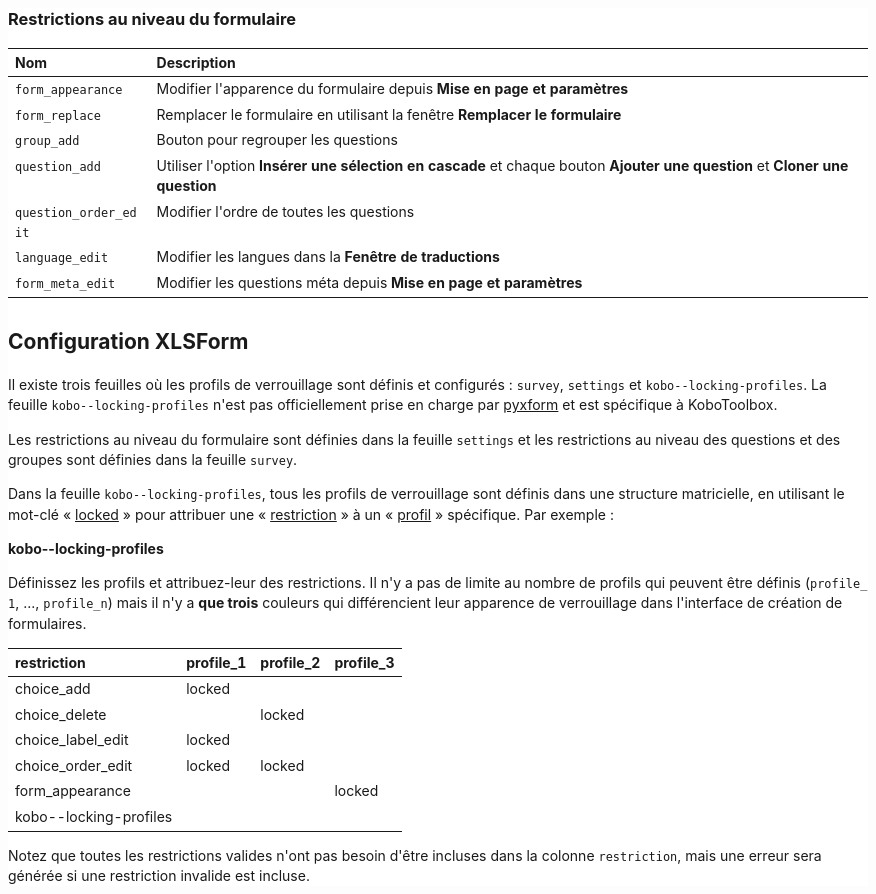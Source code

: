 ### Restrictions au niveau du formulaire

| Nom                   | Description                                                                                                                  |
| :-------------------- | :--------------------------------------------------------------------------------------------------------------------------- |
| `form_appearance`     | Modifier l'apparence du formulaire depuis **Mise en page et paramètres**                                                    |
| `form_replace`        | Remplacer le formulaire en utilisant la fenêtre **Remplacer le formulaire**                                                 |
| `group_add`           | Bouton pour regrouper les questions                                                                                          |
| `question_add`        | Utiliser l'option **Insérer une sélection en cascade** et chaque bouton **Ajouter une question** et **Cloner une question** |
| `question_order_edit` | Modifier l'ordre de toutes les questions                                                                                     |
| `language_edit`       | Modifier les langues dans la **Fenêtre de traductions**                                                                      |
| `form_meta_edit`      | Modifier les questions méta depuis **Mise en page et paramètres**                                                           |

## Configuration XLSForm

Il existe trois feuilles où les profils de verrouillage sont définis et configurés : `survey`, `settings` et `kobo--locking-profiles`. La feuille `kobo--locking-profiles` n'est pas officiellement prise en charge par [pyxform](https://github.com/XLSForm/pyxform) et est spécifique à KoboToolbox.

Les restrictions au niveau du formulaire sont définies dans la feuille `settings` et les restrictions au niveau des questions et des groupes sont définies dans la feuille `survey`.

Dans la feuille `kobo--locking-profiles`, tous les profils de verrouillage sont définis dans une structure matricielle, en utilisant le mot-clé « [locked](#locked) » pour attribuer une « [restriction](#restriction) » à un « [profil](#profile) » spécifique. Par exemple :

**kobo--locking-profiles**

Définissez les profils et attribuez-leur des restrictions. Il n'y a pas de limite au nombre de profils qui peuvent être définis (`profile_1`, ..., `profile_n`) mais il n'y a **que trois** couleurs qui différencient leur apparence de verrouillage dans l'interface de création de formulaires.

| restriction       | profile_1 | profile_2 | profile_3 |
| :---------------- | :-------- | :-------- | :-------- |
| choice_add        | locked    |           |           |
| choice_delete     |           | locked    |           |
| choice_label_edit | locked    |           |           |
| choice_order_edit | locked    | locked    |           |
| form_appearance   |           |           | locked    |
| kobo--locking-profiles |

<p class="note">
  Notez que toutes les restrictions valides n'ont pas besoin d'être incluses dans la
  colonne <code>restriction</code>, mais une erreur sera générée si une restriction
  invalide est incluse.
</p>
